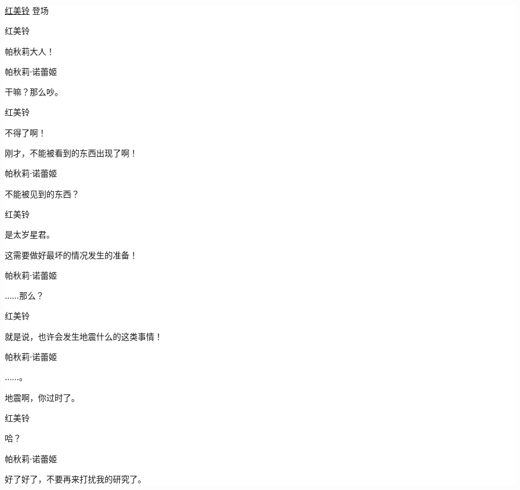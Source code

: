 
  


  
[红美铃](./红美铃.md) 登场
  

  

[](./红美铃.md)红美铃
  
帕秋莉大人！
  


[](./帕秋莉·诺蕾姬.md)帕秋莉·诺蕾姬
  
干嘛？那么吵。
  


[](./红美铃.md)红美铃
  
不得了啊！  

刚才，不能被看到的东西出现了啊！
  


[](./帕秋莉·诺蕾姬.md)帕秋莉·诺蕾姬
  
不能被见到的东西？
  


[](./红美铃.md)红美铃
  
是太岁星君。  

这需要做好最坏的情况发生的准备！
  


[](./帕秋莉·诺蕾姬.md)帕秋莉·诺蕾姬
  
……那么？
  


[](./红美铃.md)红美铃
  
就是说，也许会发生地震什么的这类事情！
  


[](./帕秋莉·诺蕾姬.md)帕秋莉·诺蕾姬
  
……。
  
  
地震啊，你过时了。
  


[](./红美铃.md)红美铃
  
哈？
  


[](./帕秋莉·诺蕾姬.md)帕秋莉·诺蕾姬
  
好了好了，不要再来打扰我的研究了。  
